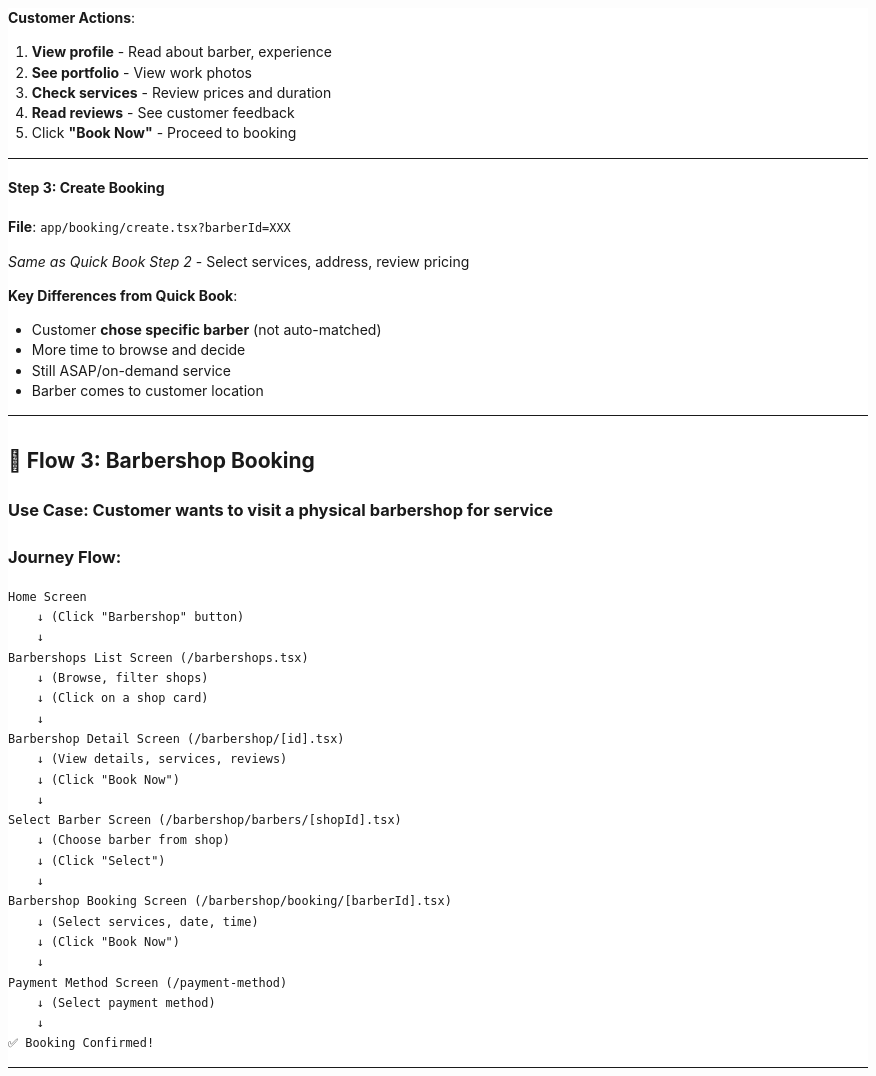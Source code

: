 **Customer Actions**:
1. **View profile** - Read about barber, experience
2. **See portfolio** - View work photos
3. **Check services** - Review prices and duration
4. **Read reviews** - See customer feedback
5. Click **"Book Now"** - Proceed to booking

---

#### **Step 3: Create Booking**
**File**: `app/booking/create.tsx?barberId=XXX`

*Same as Quick Book Step 2* - Select services, address, review pricing

**Key Differences from Quick Book**:
- Customer **chose specific barber** (not auto-matched)
- More time to browse and decide
- Still ASAP/on-demand service
- Barber comes to customer location

---

## 🏢 Flow 3: Barbershop Booking

### **Use Case**: Customer wants to **visit a physical barbershop** for service

### **Journey Flow**:

```
Home Screen
    ↓ (Click "Barbershop" button)
    ↓
Barbershops List Screen (/barbershops.tsx)
    ↓ (Browse, filter shops)
    ↓ (Click on a shop card)
    ↓
Barbershop Detail Screen (/barbershop/[id].tsx)
    ↓ (View details, services, reviews)
    ↓ (Click "Book Now")
    ↓
Select Barber Screen (/barbershop/barbers/[shopId].tsx)
    ↓ (Choose barber from shop)
    ↓ (Click "Select")
    ↓
Barbershop Booking Screen (/barbershop/booking/[barberId].tsx)
    ↓ (Select services, date, time)
    ↓ (Click "Book Now")
    ↓
Payment Method Screen (/payment-method)
    ↓ (Select payment method)
    ↓
✅ Booking Confirmed!
```

---